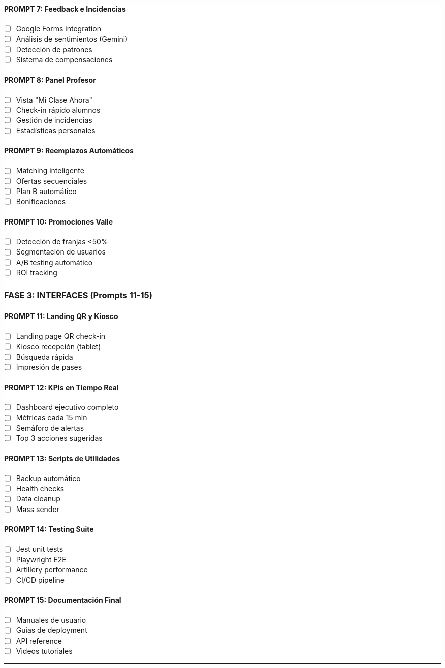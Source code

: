 #### PROMPT 7: Feedback e Incidencias
- [ ] Google Forms integration
- [ ] Análisis de sentimientos (Gemini)
- [ ] Detección de patrones
- [ ] Sistema de compensaciones

#### PROMPT 8: Panel Profesor
- [ ] Vista "Mi Clase Ahora"
- [ ] Check-in rápido alumnos
- [ ] Gestión de incidencias
- [ ] Estadísticas personales

#### PROMPT 9: Reemplazos Automáticos
- [ ] Matching inteligente
- [ ] Ofertas secuenciales
- [ ] Plan B automático
- [ ] Bonificaciones

#### PROMPT 10: Promociones Valle
- [ ] Detección de franjas <50%
- [ ] Segmentación de usuarios
- [ ] A/B testing automático
- [ ] ROI tracking

### FASE 3: INTERFACES (Prompts 11-15)

#### PROMPT 11: Landing QR y Kiosco
- [ ] Landing page QR check-in
- [ ] Kiosco recepción (tablet)
- [ ] Búsqueda rápida
- [ ] Impresión de pases

#### PROMPT 12: KPIs en Tiempo Real
- [ ] Dashboard ejecutivo completo
- [ ] Métricas cada 15 min
- [ ] Semáforo de alertas
- [ ] Top 3 acciones sugeridas

#### PROMPT 13: Scripts de Utilidades
- [ ] Backup automático
- [ ] Health checks
- [ ] Data cleanup
- [ ] Mass sender

#### PROMPT 14: Testing Suite
- [ ] Jest unit tests
- [ ] Playwright E2E
- [ ] Artillery performance
- [ ] CI/CD pipeline

#### PROMPT 15: Documentación Final
- [ ] Manuales de usuario
- [ ] Guías de deployment
- [ ] API reference
- [ ] Videos tutoriales

---